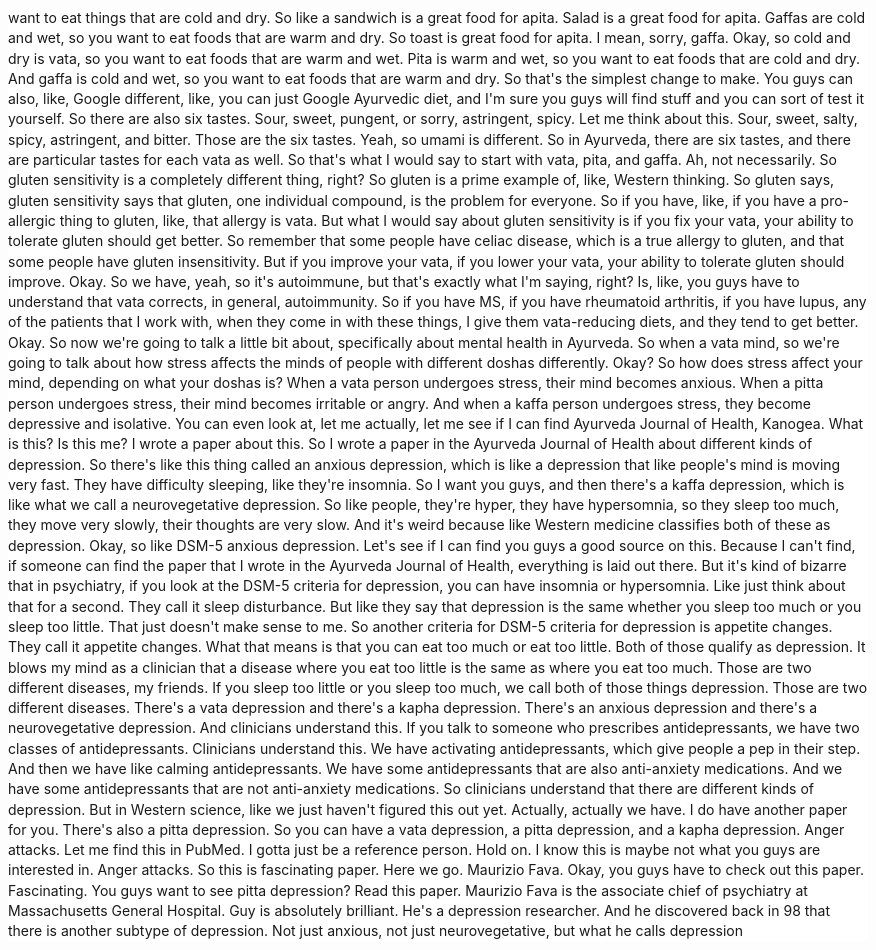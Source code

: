 want to eat things that are cold and dry. So like a sandwich is a great food for apita. Salad is a great food for apita. Gaffas are cold and wet, so you want to eat foods that are warm and dry. So toast is great food for apita. I mean, sorry, gaffa. Okay, so cold and dry is vata, so you want to eat foods that are warm and wet. Pita is warm and wet, so you want to eat foods that are cold and dry. And gaffa is cold and wet, so you want to eat foods that are warm and dry. So that's the simplest change to make. You guys can also, like, Google different, like, you can just Google Ayurvedic diet, and I'm sure you guys will find stuff and you can sort of test it yourself. So there are also six tastes. Sour, sweet, pungent, or sorry, astringent, spicy. Let me think about this. Sour, sweet, salty, spicy, astringent, and bitter. Those are the six tastes. Yeah, so umami is different. So in Ayurveda, there are six tastes, and there are particular tastes for each vata as well. So that's what I would say to start with vata, pita, and gaffa. Ah, not necessarily. So gluten sensitivity is a completely different thing, right? So gluten is a prime example of, like, Western thinking. So gluten says, gluten sensitivity says that gluten, one individual compound, is the problem for everyone. So if you have, like, if you have a pro-allergic thing to gluten, like, that allergy is vata. But what I would say about gluten sensitivity is if you fix your vata, your ability to tolerate gluten should get better. So remember that some people have celiac disease, which is a true allergy to gluten, and that some people have gluten insensitivity. But if you improve your vata, if you lower your vata, your ability to tolerate gluten should improve. Okay. So we have, yeah, so it's autoimmune, but that's exactly what I'm saying, right? Is, like, you guys have to understand that vata corrects, in general, autoimmunity. So if you have MS, if you have rheumatoid arthritis, if you have lupus, any of the patients that I work with, when they come in with these things, I give them vata-reducing diets, and they tend to get better. Okay. So now we're going to talk a little bit about, specifically about mental health in Ayurveda. So when a vata mind, so we're going to talk about how stress affects the minds of people with different doshas differently. Okay? So how does stress affect your mind, depending on what your doshas is? When a vata person undergoes stress, their mind becomes anxious. When a pitta person undergoes stress, their mind becomes irritable or angry. And when a kaffa person undergoes stress, they become depressive and isolative. You can even look at, let me actually, let me see if I can find Ayurveda Journal of Health, Kanogea. What is this? Is this me? I wrote a paper about this. So I wrote a paper in the Ayurveda Journal of Health about different kinds of depression. So there's like this thing called an anxious depression, which is like a depression that like people's mind is moving very fast. They have difficulty sleeping, like they're insomnia. So I want you guys, and then there's a kaffa depression, which is like what we call a neurovegetative depression. So like people, they're hyper, they have hypersomnia, so they sleep too much, they move very slowly, their thoughts are very slow. And it's weird because like Western medicine classifies both of these as depression. Okay, so like DSM-5 anxious depression. Let's see if I can find you guys a good source on this. Because I can't find, if someone can find the paper that I wrote in the Ayurveda Journal of Health, everything is laid out there. But it's kind of bizarre that in psychiatry, if you look at the DSM-5 criteria for depression, you can have insomnia or hypersomnia. Like just think about that for a second. They call it sleep disturbance. But like they say that depression is the same whether you sleep too much or you sleep too little. That just doesn't make sense to me. So another criteria for DSM-5 criteria for depression is appetite changes. They call it appetite changes. What that means is that you can eat too much or eat too little. Both of those qualify as depression. It blows my mind as a clinician that a disease where you eat too little is the same as where you eat too much. Those are two different diseases, my friends. If you sleep too little or you sleep too much, we call both of those things depression. Those are two different diseases. There's a vata depression and there's a kapha depression. There's an anxious depression and there's a neurovegetative depression. And clinicians understand this. If you talk to someone who prescribes antidepressants, we have two classes of antidepressants. Clinicians understand this. We have activating antidepressants, which give people a pep in their step. And then we have like calming antidepressants. We have some antidepressants that are also anti-anxiety medications. And we have some antidepressants that are not anti-anxiety medications. So clinicians understand that there are different kinds of depression. But in Western science, like we just haven't figured this out yet. Actually, actually we have. I do have another paper for you. There's also a pitta depression. So you can have a vata depression, a pitta depression, and a kapha depression. Anger attacks. Let me find this in PubMed. I gotta just be a reference person. Hold on. I know this is maybe not what you guys are interested in. Anger attacks. So this is fascinating paper. Here we go. Maurizio Fava. Okay, you guys have to check out this paper. Fascinating. You guys want to see pitta depression? Read this paper. Maurizio Fava is the associate chief of psychiatry at Massachusetts General Hospital. Guy is absolutely brilliant. He's a depression researcher. And he discovered back in 98 that there is another subtype of depression. Not just anxious, not just neurovegetative, but what he calls depression